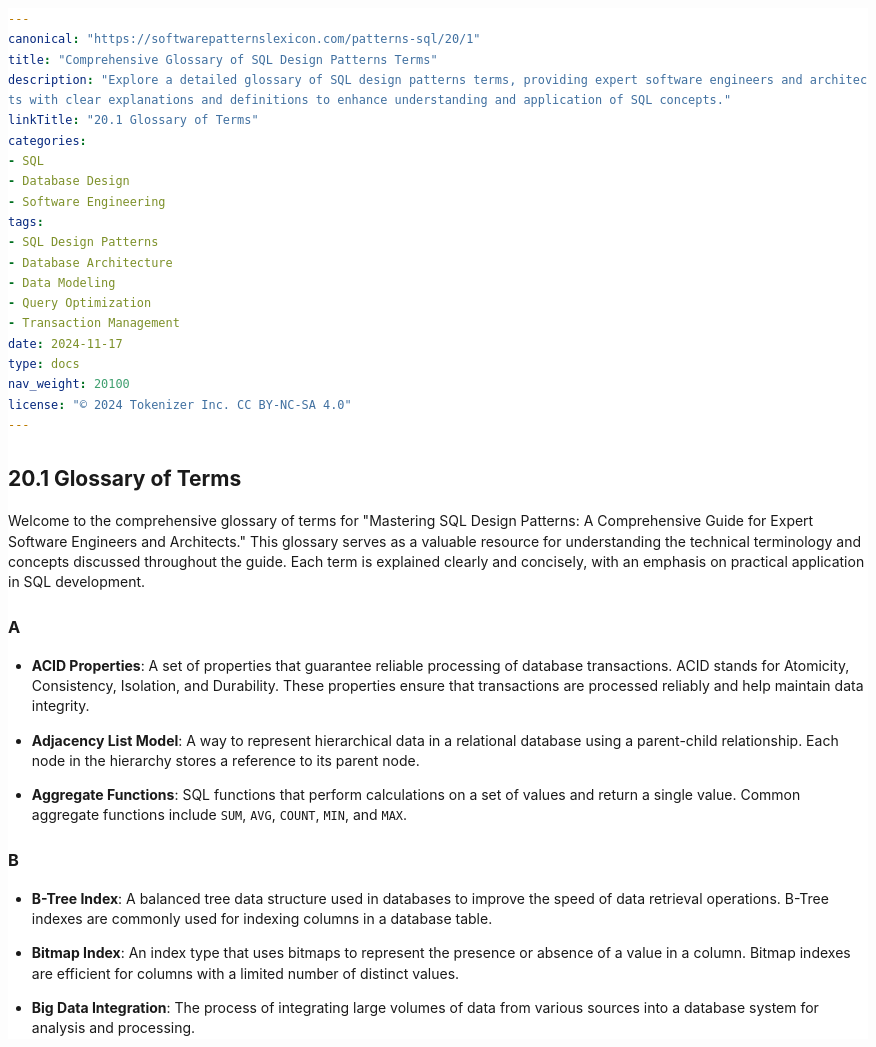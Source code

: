 ```yaml
---
canonical: "https://softwarepatternslexicon.com/patterns-sql/20/1"
title: "Comprehensive Glossary of SQL Design Patterns Terms"
description: "Explore a detailed glossary of SQL design patterns terms, providing expert software engineers and architects with clear explanations and definitions to enhance understanding and application of SQL concepts."
linkTitle: "20.1 Glossary of Terms"
categories:
- SQL
- Database Design
- Software Engineering
tags:
- SQL Design Patterns
- Database Architecture
- Data Modeling
- Query Optimization
- Transaction Management
date: 2024-11-17
type: docs
nav_weight: 20100
license: "© 2024 Tokenizer Inc. CC BY-NC-SA 4.0"
---
```


## 20.1 Glossary of Terms

Welcome to the comprehensive glossary of terms for "Mastering SQL Design Patterns: A Comprehensive Guide for Expert Software Engineers and Architects." This glossary serves as a valuable resource for understanding the technical terminology and concepts discussed throughout the guide. Each term is explained clearly and concisely, with an emphasis on practical application in SQL development.

### A

- **ACID Properties**: A set of properties that guarantee reliable processing of database transactions. ACID stands for Atomicity, Consistency, Isolation, and Durability. These properties ensure that transactions are processed reliably and help maintain data integrity.

- **Adjacency List Model**: A way to represent hierarchical data in a relational database using a parent-child relationship. Each node in the hierarchy stores a reference to its parent node.

- **Aggregate Functions**: SQL functions that perform calculations on a set of values and return a single value. Common aggregate functions include `SUM`, `AVG`, `COUNT`, `MIN`, and `MAX`.

### B

- **B-Tree Index**: A balanced tree data structure used in databases to improve the speed of data retrieval operations. B-Tree indexes are commonly used for indexing columns in a database table.

- **Bitmap Index**: An index type that uses bitmaps to represent the presence or absence of a value in a column. Bitmap indexes are efficient for columns with a limited number of distinct values.

- **Big Data Integration**: The process of integrating large volumes of data from various sources into a database system for analysis and processing.
